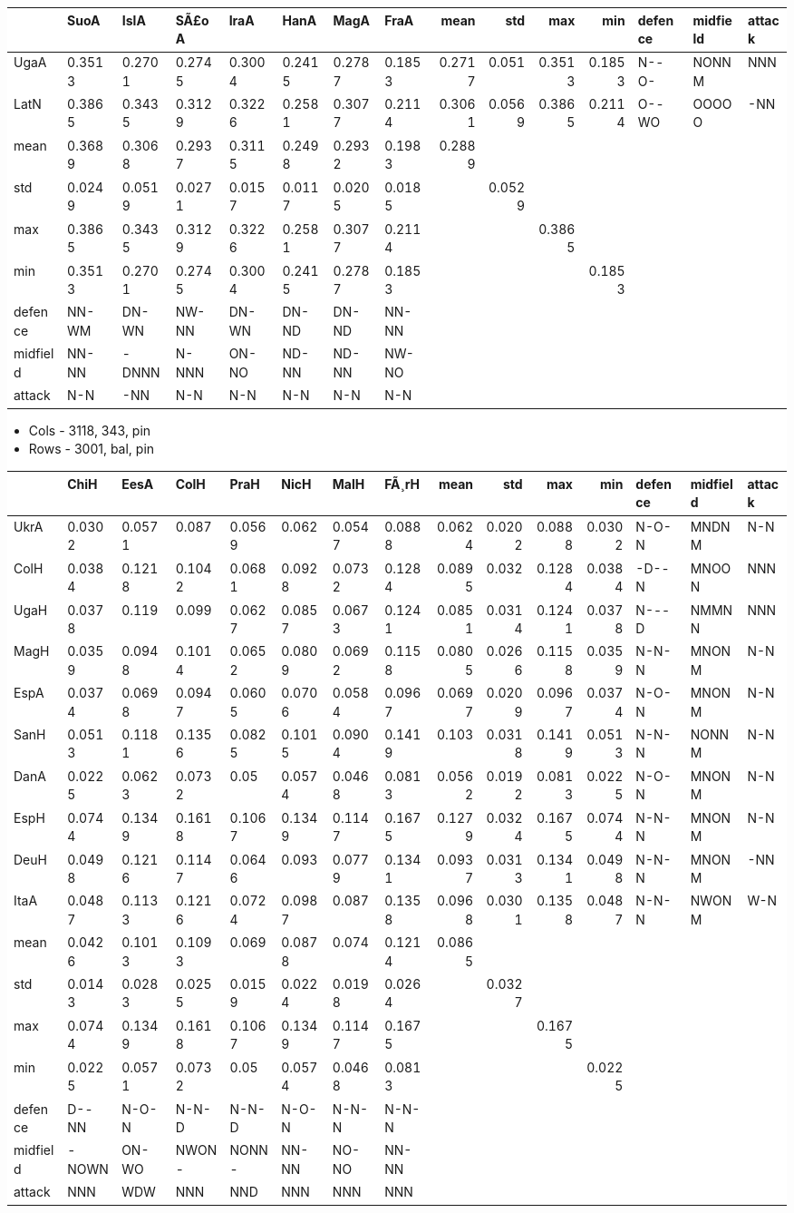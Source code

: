 |          | SuoA   | IslA   | SÃ£oA   | IraA   | HanA   | MagA   | FraA   |   mean |    std |    max |    min | defence   | midfield   | attack   |
|:---------|:-------|:-------|:-------|:-------|:-------|:-------|:-------|-------:|-------:|-------:|-------:|:----------|:-----------|:---------|
| UgaA     | 0.3513 | 0.2701 | 0.2745 | 0.3004 | 0.2415 | 0.2787 | 0.1853 | 0.2717 | 0.051  | 0.3513 | 0.1853 | N--O-     | NONNM      | NNN      |
| LatN     | 0.3865 | 0.3435 | 0.3129 | 0.3226 | 0.2581 | 0.3077 | 0.2114 | 0.3061 | 0.0569 | 0.3865 | 0.2114 | O--WO     | OOOOO      | -NN      |
| mean     | 0.3689 | 0.3068 | 0.2937 | 0.3115 | 0.2498 | 0.2932 | 0.1983 | 0.2889 |        |        |        |           |            |          |
| std      | 0.0249 | 0.0519 | 0.0271 | 0.0157 | 0.0117 | 0.0205 | 0.0185 |        | 0.0529 |        |        |           |            |          |
| max      | 0.3865 | 0.3435 | 0.3129 | 0.3226 | 0.2581 | 0.3077 | 0.2114 |        |        | 0.3865 |        |           |            |          |
| min      | 0.3513 | 0.2701 | 0.2745 | 0.3004 | 0.2415 | 0.2787 | 0.1853 |        |        |        | 0.1853 |           |            |          |
| defence  | NN-WM  | DN-WN  | NW-NN  | DN-WN  | DN-ND  | DN-ND  | NN-NN  |        |        |        |        |           |            |          |
| midfield | NN-NN  | -DNNN  | N-NNN  | ON-NO  | ND-NN  | ND-NN  | NW-NO  |        |        |        |        |           |            |          |
| attack   | N-N    | -NN    | N-N    | N-N    | N-N    | N-N    | N-N    |        |        |        |        |           |            |          |

* Cols - 3118, 343, pin
* Rows - 3001, bal, pin

|          | ChiH   | EesA   | ColH   | PraH   | NicH   | MalH   | FÃ¸rH   |   mean |    std |    max |    min | defence   | midfield   | attack   |
|:---------|:-------|:-------|:-------|:-------|:-------|:-------|:-------|-------:|-------:|-------:|-------:|:----------|:-----------|:---------|
| UkrA     | 0.0302 | 0.0571 | 0.087  | 0.0569 | 0.062  | 0.0547 | 0.0888 | 0.0624 | 0.0202 | 0.0888 | 0.0302 | N-O-N     | MNDNM      | N-N      |
| ColH     | 0.0384 | 0.1218 | 0.1042 | 0.0681 | 0.0928 | 0.0732 | 0.1284 | 0.0895 | 0.032  | 0.1284 | 0.0384 | -D--N     | MNOON      | NNN      |
| UgaH     | 0.0378 | 0.119  | 0.099  | 0.0627 | 0.0857 | 0.0673 | 0.1241 | 0.0851 | 0.0314 | 0.1241 | 0.0378 | N---D     | NMMNN      | NNN      |
| MagH     | 0.0359 | 0.0948 | 0.1014 | 0.0652 | 0.0809 | 0.0692 | 0.1158 | 0.0805 | 0.0266 | 0.1158 | 0.0359 | N-N-N     | MNONM      | N-N      |
| EspA     | 0.0374 | 0.0698 | 0.0947 | 0.0605 | 0.0706 | 0.0584 | 0.0967 | 0.0697 | 0.0209 | 0.0967 | 0.0374 | N-O-N     | MNONM      | N-N      |
| SanH     | 0.0513 | 0.1181 | 0.1356 | 0.0825 | 0.1015 | 0.0904 | 0.1419 | 0.103  | 0.0318 | 0.1419 | 0.0513 | N-N-N     | NONNM      | N-N      |
| DanA     | 0.0225 | 0.0623 | 0.0732 | 0.05   | 0.0574 | 0.0468 | 0.0813 | 0.0562 | 0.0192 | 0.0813 | 0.0225 | N-O-N     | MNONM      | N-N      |
| EspH     | 0.0744 | 0.1349 | 0.1618 | 0.1067 | 0.1349 | 0.1147 | 0.1675 | 0.1279 | 0.0324 | 0.1675 | 0.0744 | N-N-N     | MNONM      | N-N      |
| DeuH     | 0.0498 | 0.1216 | 0.1147 | 0.0646 | 0.093  | 0.0779 | 0.1341 | 0.0937 | 0.0313 | 0.1341 | 0.0498 | N-N-N     | MNONM      | -NN      |
| ItaA     | 0.0487 | 0.1133 | 0.1216 | 0.0724 | 0.0987 | 0.087  | 0.1358 | 0.0968 | 0.0301 | 0.1358 | 0.0487 | N-N-N     | NWONM      | W-N      |
| mean     | 0.0426 | 0.1013 | 0.1093 | 0.069  | 0.0878 | 0.074  | 0.1214 | 0.0865 |        |        |        |           |            |          |
| std      | 0.0143 | 0.0283 | 0.0255 | 0.0159 | 0.0224 | 0.0198 | 0.0264 |        | 0.0327 |        |        |           |            |          |
| max      | 0.0744 | 0.1349 | 0.1618 | 0.1067 | 0.1349 | 0.1147 | 0.1675 |        |        | 0.1675 |        |           |            |          |
| min      | 0.0225 | 0.0571 | 0.0732 | 0.05   | 0.0574 | 0.0468 | 0.0813 |        |        |        | 0.0225 |           |            |          |
| defence  | D--NN  | N-O-N  | N-N-D  | N-N-D  | N-O-N  | N-N-N  | N-N-N  |        |        |        |        |           |            |          |
| midfield | -NOWN  | ON-WO  | NWON-  | NONN-  | NN-NN  | NO-NO  | NN-NN  |        |        |        |        |           |            |          |
| attack   | NNN    | WDW    | NNN    | NND    | NNN    | NNN    | NNN    |        |        |        |        |           |            |          |
